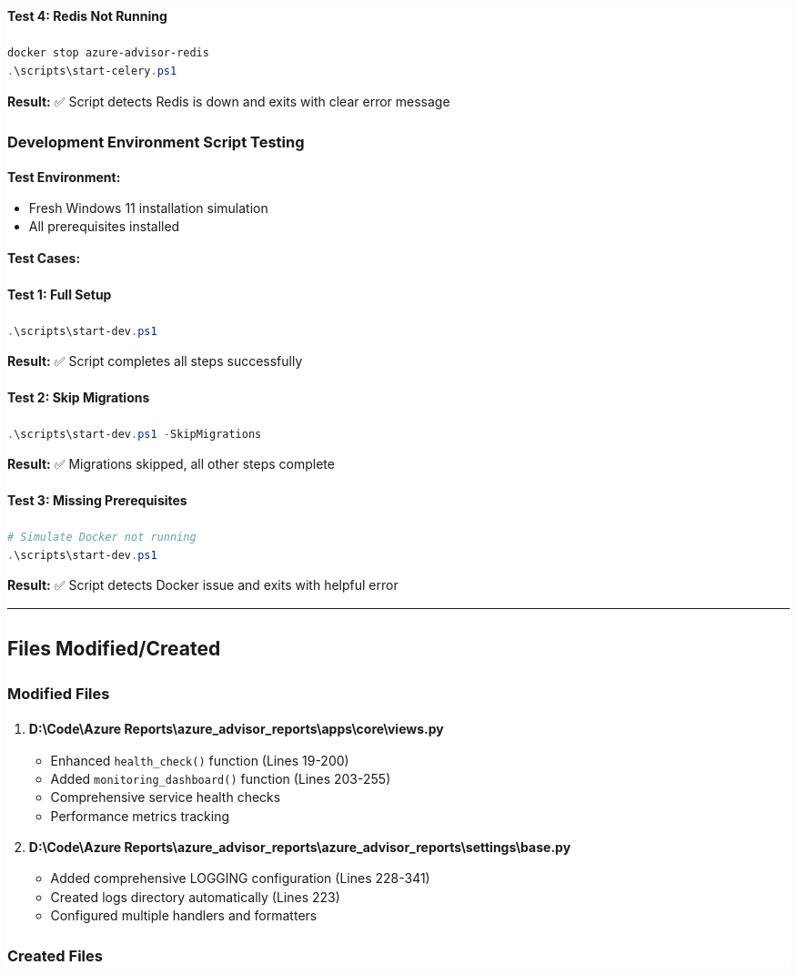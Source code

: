 #### Test 4: Redis Not Running
```powershell
docker stop azure-advisor-redis
.\scripts\start-celery.ps1
```
**Result:** ✅ Script detects Redis is down and exits with clear error message

### Development Environment Script Testing

**Test Environment:**
- Fresh Windows 11 installation simulation
- All prerequisites installed

**Test Cases:**

#### Test 1: Full Setup
```powershell
.\scripts\start-dev.ps1
```
**Result:** ✅ Script completes all steps successfully

#### Test 2: Skip Migrations
```powershell
.\scripts\start-dev.ps1 -SkipMigrations
```
**Result:** ✅ Migrations skipped, all other steps complete

#### Test 3: Missing Prerequisites
```powershell
# Simulate Docker not running
.\scripts\start-dev.ps1
```
**Result:** ✅ Script detects Docker issue and exits with helpful error

---

## Files Modified/Created

### Modified Files

1. **D:\Code\Azure Reports\azure_advisor_reports\apps\core\views.py**
   - Enhanced `health_check()` function (Lines 19-200)
   - Added `monitoring_dashboard()` function (Lines 203-255)
   - Comprehensive service health checks
   - Performance metrics tracking

2. **D:\Code\Azure Reports\azure_advisor_reports\azure_advisor_reports\settings\base.py**
   - Added comprehensive LOGGING configuration (Lines 228-341)
   - Created logs directory automatically (Lines 223)
   - Configured multiple handlers and formatters

### Created Files
